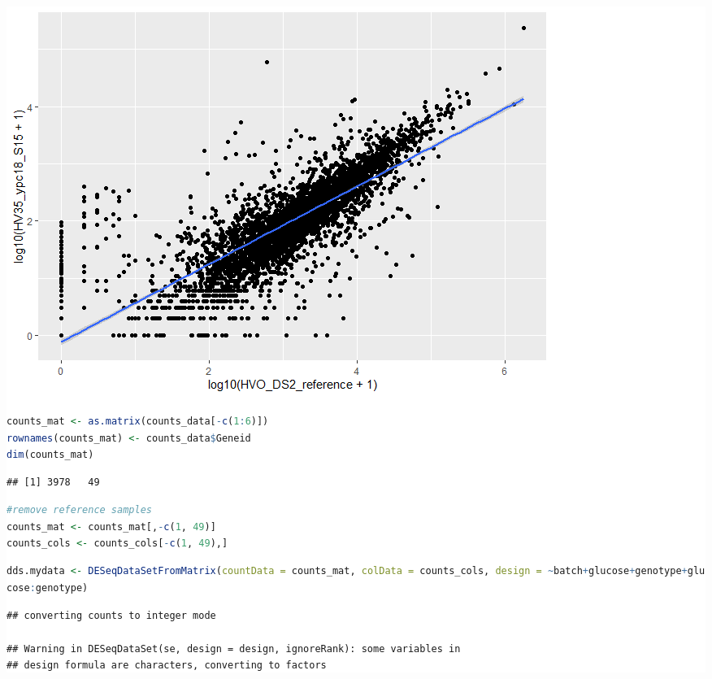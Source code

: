 ![](00_outlierID_files/figure-gfm/unnamed-chunk-3-3.png)

``` r
counts_mat <- as.matrix(counts_data[-c(1:6)])
rownames(counts_mat) <- counts_data$Geneid
dim(counts_mat)
```

    ## [1] 3978   49

``` r
#remove reference samples
counts_mat <- counts_mat[,-c(1, 49)]
counts_cols <- counts_cols[-c(1, 49),]
```

``` r
dds.mydata <- DESeqDataSetFromMatrix(countData = counts_mat, colData = counts_cols, design = ~batch+glucose+genotype+glucose:genotype)
```

    ## converting counts to integer mode

    ## Warning in DESeqDataSet(se, design = design, ignoreRank): some variables in
    ## design formula are characters, converting to factors
